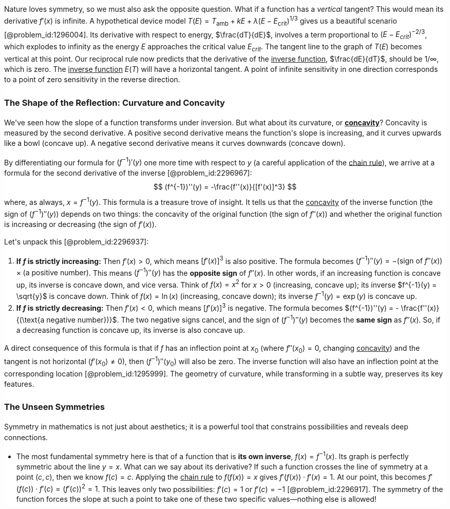 Nature loves symmetry, so we must also ask the opposite question. What if a function has a *vertical* tangent? This would mean its derivative $f'(x)$ is infinite. A hypothetical device model $T(E) = T_{\text{amb}} + k E + \lambda (E - E_{\text{crit}})^{1/3}$ gives us a beautiful scenario [@problem_id:1296004]. Its derivative with respect to energy, $\frac{dT}{dE}$, involves a term proportional to $(E - E_{crit})^{-2/3}$, which explodes to infinity as the energy $E$ approaches the critical value $E_{crit}$. The tangent line to the graph of $T(E)$ becomes vertical at this point. Our reciprocal rule now predicts that the derivative of the [inverse function](@article_id:151922), $\frac{dE}{dT}$, should be $1/\infty$, which is zero. The [inverse function](@article_id:151922) $E(T)$ will have a horizontal tangent. A point of infinite sensitivity in one direction corresponds to a point of zero sensitivity in the reverse direction.

### The Shape of the Reflection: Curvature and Concavity

We've seen how the slope of a function transforms under inversion. But what about its curvature, or **[concavity](@article_id:139349)**? Concavity is measured by the second derivative. A positive second derivative means the function's slope is increasing, and it curves upwards like a bowl (concave up). A negative second derivative means it curves downwards (concave down).

By differentiating our formula for $(f^{-1})'(y)$ one more time with respect to $y$ (a careful application of the [chain rule](@article_id:146928)), we arrive at a formula for the second derivative of the inverse [@problem_id:2296967]:
$$
(f^{-1})''(y) = -\frac{f''(x)}{[f'(x)]^3}
$$
where, as always, $x = f^{-1}(y)$. This formula is a treasure trove of insight. It tells us that the [concavity](@article_id:139349) of the inverse function (the sign of $(f^{-1})''(y)$) depends on two things: the concavity of the original function (the sign of $f''(x)$) and whether the original function is increasing or decreasing (the sign of $f'(x)$).

Let's unpack this [@problem_id:2296937]:
1.  **If $f$ is strictly increasing:** Then $f'(x) > 0$, which means $[f'(x)]^3$ is also positive. The formula becomes $(f^{-1})''(y) = - (\text{sign of } f''(x)) \times (\text{a positive number})$. This means $(f^{-1})''(y)$ has the **opposite sign** of $f''(x)$. In other words, if an increasing function is concave up, its inverse is concave down, and vice versa. Think of $f(x)=x^2$ for $x > 0$ (increasing, concave up); its inverse $f^{-1}(y) = \sqrt{y}$ is concave down. Think of $f(x)=\ln(x)$ (increasing, concave down); its inverse $f^{-1}(y) = \exp(y)$ is concave up.
2.  **If $f$ is strictly decreasing:** Then $f'(x) < 0$, which means $[f'(x)]^3$ is negative. The formula becomes $(f^{-1})''(y) = - \frac{f''(x)}{(\text{a negative number})}$. The two negative signs cancel, and the sign of $(f^{-1})''(y)$ becomes the **same sign** as $f''(x)$. So, if a decreasing function is concave up, its inverse is also concave up.

A direct consequence of this formula is that if $f$ has an inflection point at $x_0$ (where $f''(x_0) = 0$, changing [concavity](@article_id:139349)) and the tangent is not horizontal ($f'(x_0) \neq 0$), then $(f^{-1})''(y_0)$ will also be zero. The inverse function will also have an inflection point at the corresponding location [@problem_id:1295999]. The geometry of curvature, while transforming in a subtle way, preserves its key features.

### The Unseen Symmetries

Symmetry in mathematics is not just about aesthetics; it is a powerful tool that constrains possibilities and reveals deep connections.
-   The most fundamental symmetry here is that of a function that is **its own inverse**, $f(x) = f^{-1}(x)$. Its graph is perfectly symmetric about the line $y=x$. What can we say about its derivative? If such a function crosses the line of symmetry at a point $(c,c)$, then we know $f(c)=c$. Applying the [chain rule](@article_id:146928) to $f(f(x))=x$ gives $f'(f(x)) \cdot f'(x) = 1$. At our point, this becomes $f'(f(c)) \cdot f'(c) = (f'(c))^2 = 1$. This leaves only two possibilities: $f'(c) = 1$ or $f'(c) = -1$ [@problem_id:2296917]. The symmetry of the function forces the slope at such a point to take one of these two specific values—nothing else is allowed!

